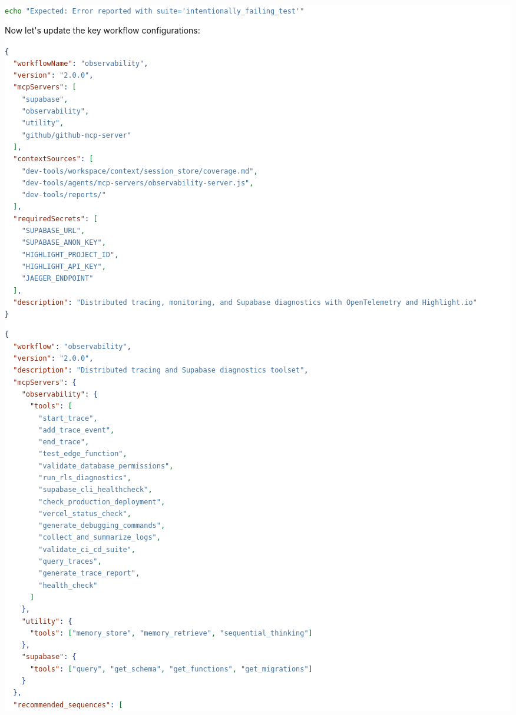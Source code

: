 ```bash
echo "Expected: Error reported with suite='intentionally_failing_test'"
```

Now let's update the key workflow configurations:

```json
{
  "workflowName": "observability",
  "version": "2.0.0",
  "mcpServers": [
    "supabase",
    "observability",
    "utility",
    "github/github-mcp-server"
  ],
  "contextSources": [
    "dev-tools/workspace/context/session_store/coverage.md",
    "dev-tools/agents/mcp-servers/observability-server.js",
    "dev-tools/reports/"
  ],
  "requiredSecrets": [
    "SUPABASE_URL",
    "SUPABASE_ANON_KEY",
    "HIGHLIGHT_PROJECT_ID",
    "HIGHLIGHT_API_KEY",
    "JAEGER_ENDPOINT"
  ],
  "description": "Distributed tracing, monitoring, and Supabase diagnostics with OpenTelemetry and Highlight.io"
}
```

```json
{
  "workflow": "observability",
  "version": "2.0.0",
  "description": "Distributed tracing and Supabase diagnostics toolset",
  "mcpServers": {
    "observability": {
      "tools": [
        "start_trace",
        "add_trace_event",
        "end_trace",
        "test_edge_function",
        "validate_database_permissions",
        "run_rls_diagnostics",
        "supabase_cli_healthcheck",
        "check_production_deployment",
        "vercel_status_check",
        "generate_debugging_commands",
        "collect_and_summarize_logs",
        "validate_ci_cd_suite",
        "query_traces",
        "generate_trace_report",
        "health_check"
      ]
    },
    "utility": {
      "tools": ["memory_store", "memory_retrieve", "sequential_thinking"]
    },
    "supabase": {
      "tools": ["query", "get_schema", "get_functions", "get_migrations"]
    }
  },
  "recommended_sequences": [
```